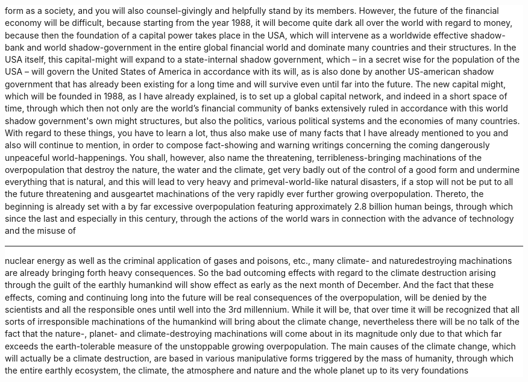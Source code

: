form as a society, and you will also counsel-givingly and helpfully stand by its members. However, the future
of the financial economy will be difficult, because starting from the year 1988, it will become quite dark
all over the world with regard to money, because then the foundation of a capital power takes place in
the USA, which will intervene as a worldwide effective shadow-bank and world shadow-government in
the entire global financial world and dominate many countries and their structures. In the USA itself, this
capital-might will expand to a state-internal shadow government, which – in a secret wise for the population of the USA – will govern the United States of America in accordance with its will, as is also done
by another US-american shadow government that has already been existing for a long time and will survive even until far into the future. The new capital might, which will be founded in 1988, as I have already
explained, is to set up a global capital network, and indeed in a short space of time, through which then
not only are the world’s financial community of banks extensively ruled in accordance with this world shadow
government's own might structures, but also the politics, various political systems and the economies of many
countries. With regard to these things, you have to learn a lot, thus also make use of many facts that I
have already mentioned to you and also will continue to mention, in order to compose fact-showing and
warning writings concerning the coming dangerously unpeaceful world-happenings. You shall, however,
also name the threatening, terribleness-bringing machinations of the overpopulation that destroy the nature,
the water and the climate, get very badly out of the control of a good form and undermine everything
that is natural, and this will lead to very heavy and primeval-world-like natural disasters, if a stop will not
be put to all the future threatening and ausgeartet machinations of the very rapidly ever further growing
overpopulation. Thereto, the beginning is already set with a by far excessive overpopulation featuring
approximately 2.8 billion human beings, through which since the last and especially in this century,
through the actions of the world wars in connection with the advance of technology and the misuse of


-----

nuclear energy as well as the criminal application of gases and poisons, etc., many climate- and naturedestroying machinations are already bringing forth heavy consequences. So the bad outcoming effects
with regard to the climate destruction arising through the guilt of the earthly humankind will show effect
as early as the next month of December. And the fact that these effects, coming and continuing long into
the future will be real consequences of the overpopulation, will be denied by the scientists and all the responsible ones until well into the 3rd millennium. While it will be, that over time it will be recognized that
all sorts of irresponsible machinations of the humankind will bring about the climate change, nevertheless
there will be no talk of the fact that the nature-, planet- and climate-destroying machinations will come
about in its magnitude only due to that which far exceeds the earth-tolerable measure of the unstoppable
growing overpopulation. The main causes of the climate change, which will actually be a climate destruction, are based in various manipulative forms triggered by the mass of humanity, through which the entire
earthly ecosystem, the climate, the atmosphere and nature and the whole planet up to its very foundations
